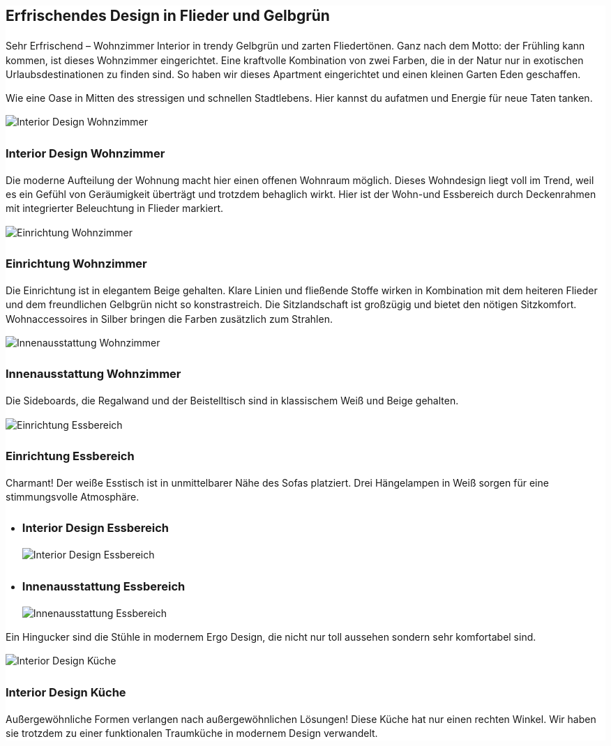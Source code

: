 ## **Erfrischendes Design** in Flieder und Gelbgrün
Sehr Erfrischend – Wohnzimmer Interior in trendy Gelbgrün und zarten Fliedertönen. Ganz nach dem Motto: der Frühling kann kommen, ist dieses Wohnzimmer eingerichtet. Eine kraftvolle Kombination von zwei Farben, die in der Natur nur in exotischen Urlaubsdestinationen zu finden sind. So haben wir dieses Apartment eingerichtet und einen kleinen Garten Eden geschaffen.

Wie eine Oase in Mitten des stressigen und schnellen Stadtlebens. Hier kannst du aufatmen und Energie für neue Taten tanken.

![Interior Design Wohnzimmer](apartment-design-in-frühlingsfarben/interior-design-wohnzimmer.jpg)
### Interior Design **Wohnzimmer**

Die moderne Aufteilung der Wohnung macht hier einen offenen Wohnraum möglich. Dieses Wohndesign liegt voll im Trend, weil es ein Gefühl von Geräumigkeit überträgt und trotzdem behaglich wirkt. Hier ist der Wohn-und Essbereich durch Deckenrahmen mit integrierter Beleuchtung in Flieder markiert.

![Einrichtung Wohnzimmer](apartment-design-in-frühlingsfarben/einrichtung-wohnzimmer.jpg)
### Einrichtung **Wohnzimmer**

Die Einrichtung ist in elegantem Beige gehalten. Klare Linien und fließende Stoffe wirken in Kombination mit dem heiteren Flieder und dem freundlichen Gelbgrün nicht so konstrastreich. Die Sitzlandschaft ist großzügig und bietet den nötigen Sitzkomfort. Wohnaccessoires in Silber bringen die Farben zusätzlich zum Strahlen.

![Innenausstattung Wohnzimmer](apartment-design-in-frühlingsfarben/innenausstattung-wohnzimmer.jpg)
### Innenausstattung **Wohnzimmer**

Die Sideboards, die Regalwand und der Beistelltisch sind in klassischem Weiß und Beige gehalten.

![Einrichtung Essbereich](apartment-design-in-frühlingsfarben/einrichtung-essbereich.jpg)
### Einrichtung **Essbereich**

Charmant! Der weiße Esstisch ist in unmittelbarer Nähe des Sofas platziert. Drei Hängelampen in Weiß sorgen für eine stimmungsvolle Atmosphäre.

-   ### Interior Design **Essbereich**
    ![Interior Design Essbereich](apartment-design-in-frühlingsfarben/interior-design-essbereich.jpg)
-   ### Innenausstattung **Essbereich**
    ![Innenausstattung Essbereich](apartment-design-in-frühlingsfarben/innenausstattung-essbereich.jpg)

Ein Hingucker sind die Stühle in modernem Ergo Design, die nicht nur toll aussehen sondern sehr komfortabel sind.

![Interior Design Küche](apartment-design-in-frühlingsfarben/interior-design-küche.jpg)
### Interior Design **Küche**

Außergewöhnliche Formen verlangen nach außergewöhnlichen Lösungen! Diese Küche hat nur einen rechten Winkel.  Wir haben sie trotzdem zu einer funktionalen Traumküche in modernem Design verwandelt.
